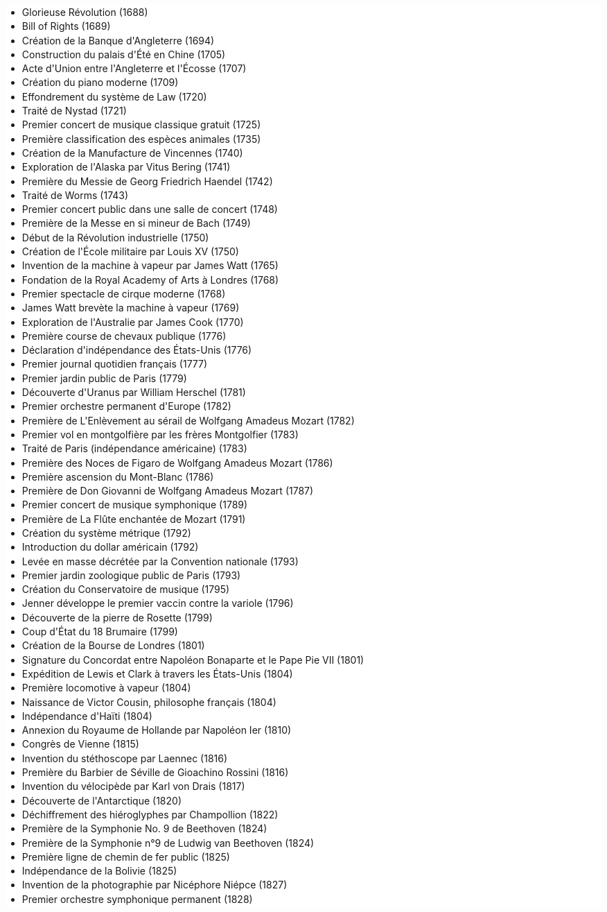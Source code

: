 - Glorieuse Révolution (1688)
- Bill of Rights (1689)
- Création de la Banque d'Angleterre (1694)
- Construction du palais d'Été en Chine (1705)
- Acte d'Union entre l'Angleterre et l'Écosse (1707)
- Création du piano moderne (1709)
- Effondrement du système de Law (1720)
- Traité de Nystad (1721)
- Premier concert de musique classique gratuit (1725)
- Première classification des espèces animales (1735)
- Création de la Manufacture de Vincennes (1740)
- Exploration de l'Alaska par Vitus Bering (1741)
- Première du Messie de Georg Friedrich Haendel (1742)
- Traité de Worms (1743)
- Premier concert public dans une salle de concert (1748)
- Première de la Messe en si mineur de Bach (1749)
- Début de la Révolution industrielle (1750)
- Création de l'École militaire par Louis XV (1750)
- Invention de la machine à vapeur par James Watt (1765)
- Fondation de la Royal Academy of Arts à Londres (1768)
- Premier spectacle de cirque moderne (1768)
- James Watt brevète la machine à vapeur (1769)
- Exploration de l'Australie par James Cook (1770)
- Première course de chevaux publique (1776)
- Déclaration d'indépendance des États-Unis (1776)
- Premier journal quotidien français (1777)
- Premier jardin public de Paris (1779)
- Découverte d'Uranus par William Herschel (1781)
- Premier orchestre permanent d'Europe (1782)
- Première de L'Enlèvement au sérail de Wolfgang Amadeus Mozart (1782)
- Premier vol en montgolfière par les frères Montgolfier (1783)
- Traité de Paris (indépendance américaine) (1783)
- Première des Noces de Figaro de Wolfgang Amadeus Mozart (1786)
- Première ascension du Mont-Blanc (1786)
- Première de Don Giovanni de Wolfgang Amadeus Mozart (1787)
- Premier concert de musique symphonique (1789)
- Première de La Flûte enchantée de Mozart (1791)
- Création du système métrique (1792)
- Introduction du dollar américain (1792)
- Levée en masse décrétée par la Convention nationale (1793)
- Premier jardin zoologique public de Paris (1793)
- Création du Conservatoire de musique (1795)
- Jenner développe le premier vaccin contre la variole (1796)
- Découverte de la pierre de Rosette (1799)
- Coup d'État du 18 Brumaire (1799)
- Création de la Bourse de Londres (1801)
- Signature du Concordat entre Napoléon Bonaparte et le Pape Pie VII (1801)
- Expédition de Lewis et Clark à travers les États-Unis (1804)
- Première locomotive à vapeur (1804)
- Naissance de Victor Cousin, philosophe français (1804)
- Indépendance d'Haïti (1804)
- Annexion du Royaume de Hollande par Napoléon Ier (1810)
- Congrès de Vienne (1815)
- Invention du stéthoscope par Laennec (1816)
- Première du Barbier de Séville de Gioachino Rossini (1816)
- Invention du vélocipède par Karl von Drais (1817)
- Découverte de l'Antarctique (1820)
- Déchiffrement des hiéroglyphes par Champollion (1822)
- Première de la Symphonie No. 9 de Beethoven (1824)
- Première de la Symphonie n°9 de Ludwig van Beethoven (1824)
- Première ligne de chemin de fer public (1825)
- Indépendance de la Bolivie (1825)
- Invention de la photographie par Nicéphore Niépce (1827)
- Premier orchestre symphonique permanent (1828)